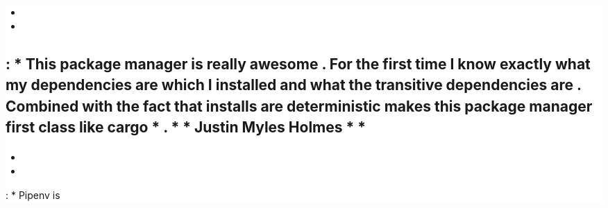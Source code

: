 -
-
:
*
This
package
manager
is
really
awesome
.
For
the
first
time
I
know
exactly
what
my
dependencies
are
which
I
installed
and
what
the
transitive
dependencies
are
.
Combined
with
the
fact
that
installs
are
deterministic
makes
this
package
manager
first
class
like
cargo
*
.
*
*
Justin
Myles
Holmes
*
*
-
-
-
:
*
Pipenv
is
